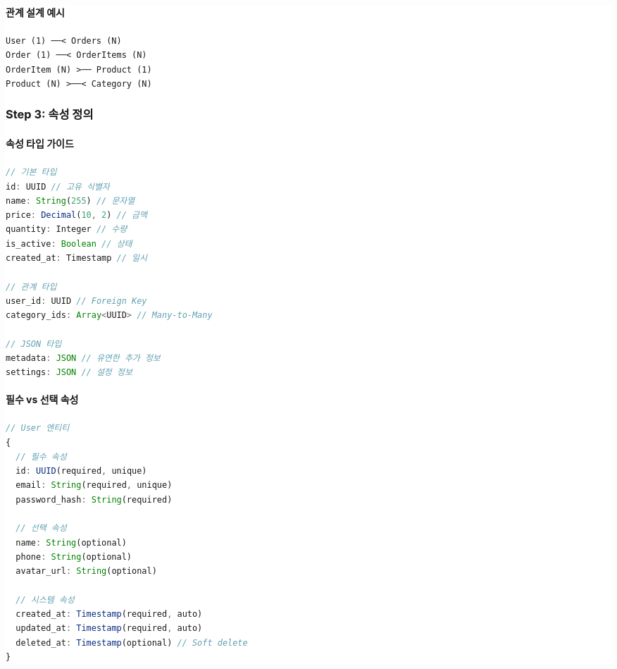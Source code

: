 #### 관계 설계 예시

```mermaid
User (1) ──< Orders (N)
Order (1) ──< OrderItems (N)
OrderItem (N) >── Product (1)
Product (N) >──< Category (N)
```

### Step 3: 속성 정의

#### 속성 타입 가이드

```typescript
// 기본 타입
id: UUID // 고유 식별자
name: String(255) // 문자열
price: Decimal(10, 2) // 금액
quantity: Integer // 수량
is_active: Boolean // 상태
created_at: Timestamp // 일시

// 관계 타입
user_id: UUID // Foreign Key
category_ids: Array<UUID> // Many-to-Many

// JSON 타입
metadata: JSON // 유연한 추가 정보
settings: JSON // 설정 정보
```

#### 필수 vs 선택 속성

```typescript
// User 엔티티
{
  // 필수 속성
  id: UUID(required, unique)
  email: String(required, unique)
  password_hash: String(required)

  // 선택 속성
  name: String(optional)
  phone: String(optional)
  avatar_url: String(optional)

  // 시스템 속성
  created_at: Timestamp(required, auto)
  updated_at: Timestamp(required, auto)
  deleted_at: Timestamp(optional) // Soft delete
}
```
